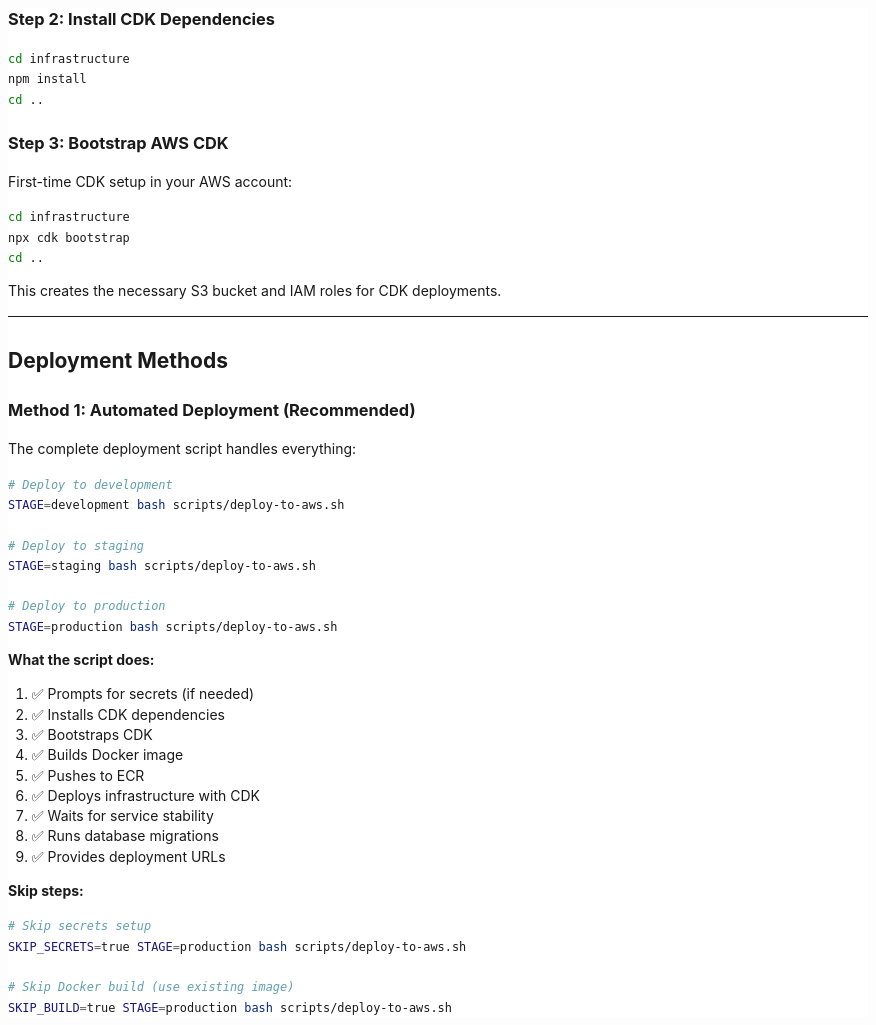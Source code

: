 ### Step 2: Install CDK Dependencies

```bash
cd infrastructure
npm install
cd ..
```

### Step 3: Bootstrap AWS CDK

First-time CDK setup in your AWS account:

```bash
cd infrastructure
npx cdk bootstrap
cd ..
```

This creates the necessary S3 bucket and IAM roles for CDK deployments.

---

## Deployment Methods

### Method 1: Automated Deployment (Recommended)

The complete deployment script handles everything:

```bash
# Deploy to development
STAGE=development bash scripts/deploy-to-aws.sh

# Deploy to staging
STAGE=staging bash scripts/deploy-to-aws.sh

# Deploy to production
STAGE=production bash scripts/deploy-to-aws.sh
```

**What the script does:**
1. ✅ Prompts for secrets (if needed)
2. ✅ Installs CDK dependencies
3. ✅ Bootstraps CDK
4. ✅ Builds Docker image
5. ✅ Pushes to ECR
6. ✅ Deploys infrastructure with CDK
7. ✅ Waits for service stability
8. ✅ Runs database migrations
9. ✅ Provides deployment URLs

**Skip steps:**
```bash
# Skip secrets setup
SKIP_SECRETS=true STAGE=production bash scripts/deploy-to-aws.sh

# Skip Docker build (use existing image)
SKIP_BUILD=true STAGE=production bash scripts/deploy-to-aws.sh
```
